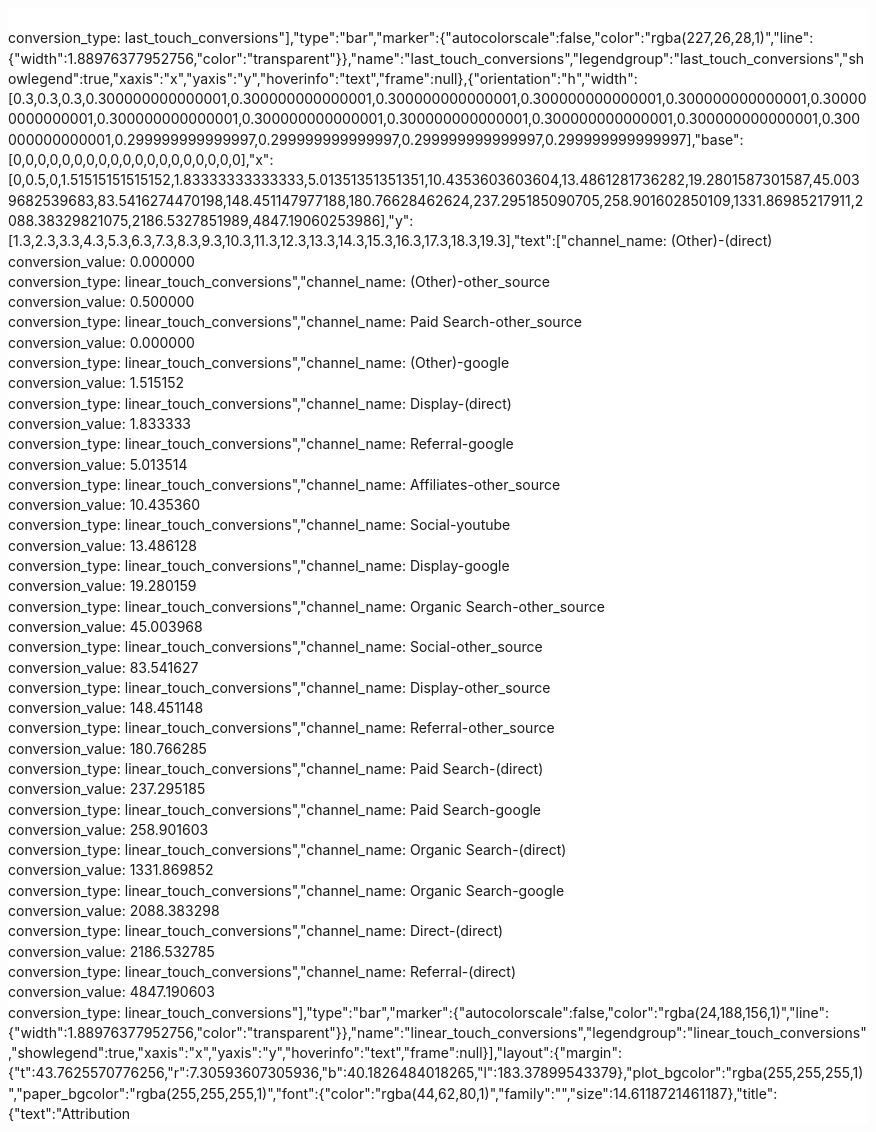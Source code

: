 <br />conversion_type: last_touch_conversions"],"type":"bar","marker":{"autocolorscale":false,"color":"rgba(227,26,28,1)","line":{"width":1.88976377952756,"color":"transparent"}},"name":"last_touch_conversions","legendgroup":"last_touch_conversions","showlegend":true,"xaxis":"x","yaxis":"y","hoverinfo":"text","frame":null},{"orientation":"h","width":[0.3,0.3,0.3,0.300000000000001,0.300000000000001,0.300000000000001,0.300000000000001,0.300000000000001,0.300000000000001,0.300000000000001,0.300000000000001,0.300000000000001,0.300000000000001,0.300000000000001,0.300000000000001,0.299999999999997,0.299999999999997,0.299999999999997,0.299999999999997],"base":[0,0,0,0,0,0,0,0,0,0,0,0,0,0,0,0,0,0,0],"x":[0,0.5,0,1.51515151515152,1.83333333333333,5.01351351351351,10.4353603603604,13.4861281736282,19.2801587301587,45.0039682539683,83.5416274470198,148.451147977188,180.76628462624,237.295185090705,258.901602850109,1331.86985217911,2088.38329821075,2186.5327851989,4847.19060253986],"y":[1.3,2.3,3.3,4.3,5.3,6.3,7.3,8.3,9.3,10.3,11.3,12.3,13.3,14.3,15.3,16.3,17.3,18.3,19.3],"text":["channel_name: (Other)-(direct)<br />conversion_value:    0.000000<br />conversion_type: linear_touch_conversions","channel_name: (Other)-other_source<br />conversion_value:    0.500000<br />conversion_type: linear_touch_conversions","channel_name: Paid Search-other_source<br />conversion_value:    0.000000<br />conversion_type: linear_touch_conversions","channel_name: (Other)-google<br />conversion_value:    1.515152<br />conversion_type: linear_touch_conversions","channel_name: Display-(direct)<br />conversion_value:    1.833333<br />conversion_type: linear_touch_conversions","channel_name: Referral-google<br />conversion_value:    5.013514<br />conversion_type: linear_touch_conversions","channel_name: Affiliates-other_source<br />conversion_value:   10.435360<br />conversion_type: linear_touch_conversions","channel_name: Social-youtube<br />conversion_value:   13.486128<br />conversion_type: linear_touch_conversions","channel_name: Display-google<br />conversion_value:   19.280159<br />conversion_type: linear_touch_conversions","channel_name: Organic Search-other_source<br />conversion_value:   45.003968<br />conversion_type: linear_touch_conversions","channel_name: Social-other_source<br />conversion_value:   83.541627<br />conversion_type: linear_touch_conversions","channel_name: Display-other_source<br />conversion_value:  148.451148<br />conversion_type: linear_touch_conversions","channel_name: Referral-other_source<br />conversion_value:  180.766285<br />conversion_type: linear_touch_conversions","channel_name: Paid Search-(direct)<br />conversion_value:  237.295185<br />conversion_type: linear_touch_conversions","channel_name: Paid Search-google<br />conversion_value:  258.901603<br />conversion_type: linear_touch_conversions","channel_name: Organic Search-(direct)<br />conversion_value: 1331.869852<br />conversion_type: linear_touch_conversions","channel_name: Organic Search-google<br />conversion_value: 2088.383298<br />conversion_type: linear_touch_conversions","channel_name: Direct-(direct)<br />conversion_value: 2186.532785<br />conversion_type: linear_touch_conversions","channel_name: Referral-(direct)<br />conversion_value: 4847.190603<br />conversion_type: linear_touch_conversions"],"type":"bar","marker":{"autocolorscale":false,"color":"rgba(24,188,156,1)","line":{"width":1.88976377952756,"color":"transparent"}},"name":"linear_touch_conversions","legendgroup":"linear_touch_conversions","showlegend":true,"xaxis":"x","yaxis":"y","hoverinfo":"text","frame":null}],"layout":{"margin":{"t":43.7625570776256,"r":7.30593607305936,"b":40.1826484018265,"l":183.37899543379},"plot_bgcolor":"rgba(255,255,255,1)","paper_bgcolor":"rgba(255,255,255,1)","font":{"color":"rgba(44,62,80,1)","family":"","size":14.6118721461187},"title":{"text":"Attribution